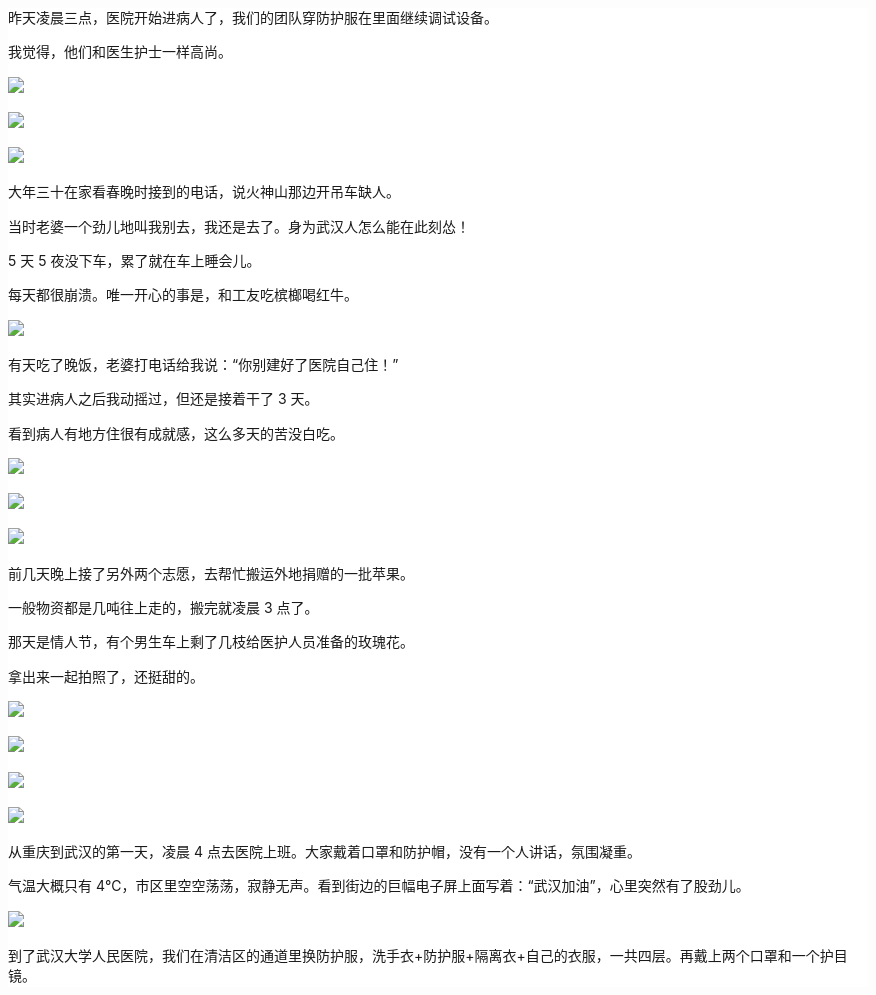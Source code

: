 昨天凌晨三点，医院开始进病人了，我们的团队穿防护服在里面继续调试设备。

我觉得，他们和医生护士一样高尚。

![](https://images.weserv.nl/?url=https%3A//img9.doubanio.com/view/note/l/public/p70159704.jpg)

![](https://images.weserv.nl/?url=https%3A//img9.doubanio.com/view/note/l/public/p70159706.jpg)

![](https://images.weserv.nl/?url=https%3A//img1.doubanio.com/view/note/raw/public/p70159707.jpg)

大年三十在家看春晚时接到的电话，说火神山那边开吊车缺人。

当时老婆一个劲儿地叫我别去，我还是去了。身为武汉人怎么能在此刻怂！

5 天 5 夜没下车，累了就在车上睡会儿。

每天都很崩溃。唯一开心的事是，和工友吃槟榔喝红牛。

![](https://images.weserv.nl/?url=https%3A//img3.doubanio.com/view/note/raw/public/p70159710.jpg)

有天吃了晚饭，老婆打电话给我说：“你别建好了医院自己住！”

其实进病人之后我动摇过，但还是接着干了 3 天。

看到病人有地方住很有成就感，这么多天的苦没白吃。

![](https://images.weserv.nl/?url=https%3A//img1.doubanio.com/view/note/l/public/p70159708.jpg)

![](https://images.weserv.nl/?url=https%3A//img3.doubanio.com/view/note/raw/public/p70159712.jpg)

![](https://images.weserv.nl/?url=https%3A//img3.doubanio.com/view/note/l/public/p70159711.jpg)

前几天晚上接了另外两个志愿，去帮忙搬运外地捐赠的一批苹果。

一般物资都是几吨往上走的，搬完就凌晨 3 点了。

那天是情人节，有个男生车上剩了几枝给医护人员准备的玫瑰花。

拿出来一起拍照了，还挺甜的。

![](https://images.weserv.nl/?url=https%3A//img3.doubanio.com/view/note/l/public/p70159713.jpg)

![](https://images.weserv.nl/?url=https%3A//img9.doubanio.com/view/note/l/public/p70159714.jpg)

![](https://images.weserv.nl/?url=https%3A//img9.doubanio.com/view/note/raw/public/p70159715.jpg)

![](https://images.weserv.nl/?url=https%3A//img9.doubanio.com/view/note/l/public/p70159716.jpg)

从重庆到武汉的第一天，凌晨 4 点去医院上班。大家戴着口罩和防护帽，没有一个人讲话，氛围凝重。

气温大概只有 4℃，市区里空空荡荡，寂静无声。看到街边的巨幅电子屏上面写着：“武汉加油”，心里突然有了股劲儿。

![](https://images.weserv.nl/?url=https%3A//img1.doubanio.com/view/note/l/public/p70159718.jpg)

到了武汉大学人民医院，我们在清洁区的通道里换防护服，洗手衣+防护服+隔离衣+自己的衣服，一共四层。再戴上两个口罩和一个护目镜。
